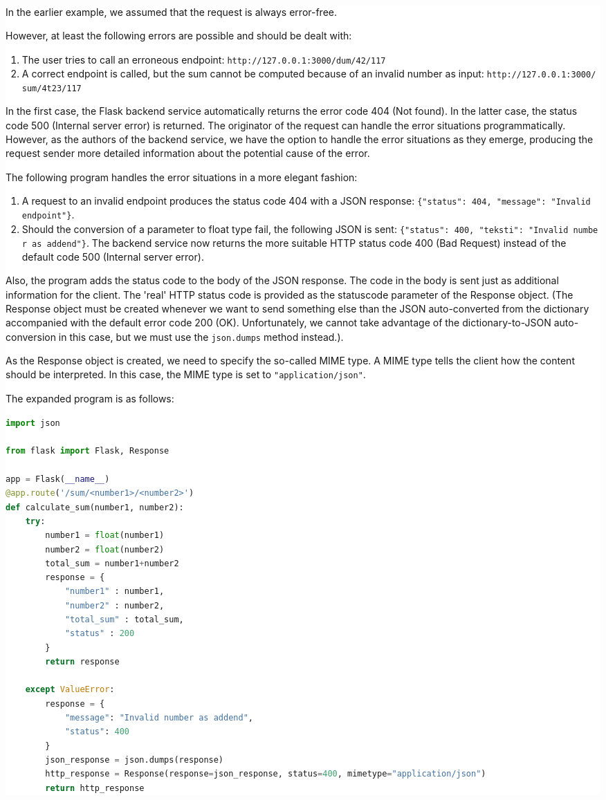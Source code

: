 In the earlier example, we assumed that the request is always error-free.

However, at least the following errors are possible and should be dealt with:
1. The user tries to call an erroneous endpoint: `http://127.0.0.1:3000/dum/42/117`
2. A correct endpoint is called, but the sum cannot be computed because of an invalid number as input:
`http://127.0.0.1:3000/sum/4t23/117`


In the first case, the Flask backend service automatically returns the error code 404 (Not found).
In the latter case, the status code 500 (Internal server error) is returned. The originator
of the request can handle the error situations programmatically. However, as the authors
of the backend service, we have the option to handle the error situations as they emerge,
producing the request sender more detailed information about the potential cause
of the error.

The following program handles the error situations in a more elegant fashion:
1. A request to an invalid endpoint produces the status code 404 with a JSON response:
`{"status": 404, "message": "Invalid endpoint"}`.
2. Should the conversion of a parameter to float type fail, the following JSON is sent:
`{"status": 400, "teksti": "Invalid number as addend"}`. The backend service now returns the more suitable HTTP status code
400 (Bad Request) instead of the default code 500 (Internal server error).

Also, the program adds the status code to the body of the JSON response. The code in the body is sent just as
additional information for the client. The 'real' HTTP status code is provided as the statuscode parameter
of the Response object. (The Response object must be created whenever we want to send something else than the JSON auto-converted
from the dictionary accompanied with the default error code 200 (OK).
Unfortunately, we cannot take advantage of the dictionary-to-JSON auto-conversion in this case, but
we must use the `json.dumps` method instead.).

As the Response object is created, we need to specify the so-called MIME type. A MIME type tells the client
how the content should be interpreted. In this case, the MIME type is set to `"application/json"`.

The expanded program is as follows:
```python
import json

from flask import Flask, Response

app = Flask(__name__)
@app.route('/sum/<number1>/<number2>')
def calculate_sum(number1, number2):
    try:
        number1 = float(number1)
        number2 = float(number2)
        total_sum = number1+number2
        response = {
            "number1" : number1,
            "number2" : number2,
            "total_sum" : total_sum,
            "status" : 200
        }
        return response

    except ValueError:
        response = {
            "message": "Invalid number as addend",
            "status": 400
        }
        json_response = json.dumps(response)
        http_response = Response(response=json_response, status=400, mimetype="application/json")
        return http_response
```